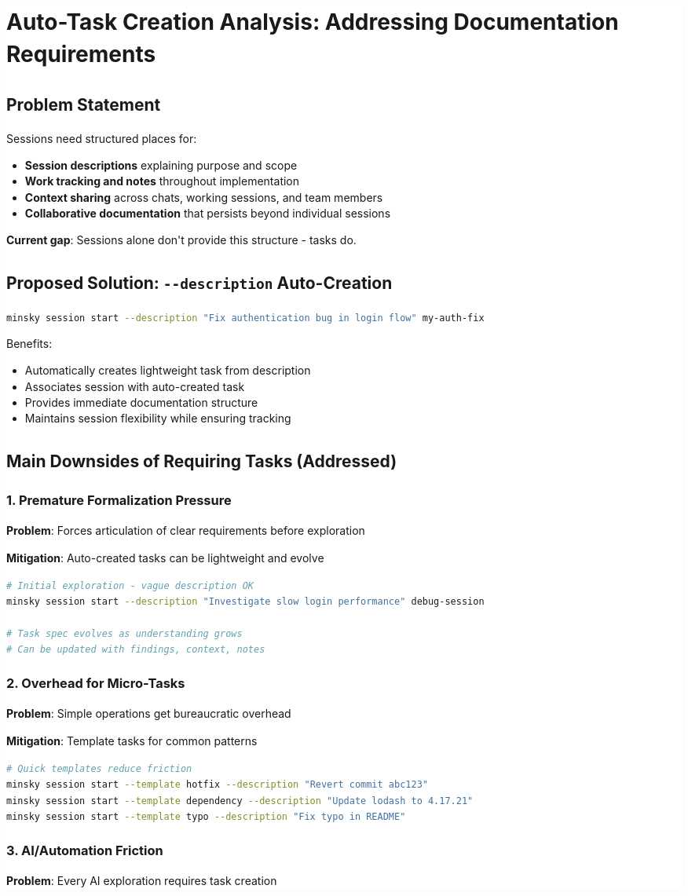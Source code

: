# Auto-Task Creation Analysis: Addressing Documentation Requirements

## Problem Statement

Sessions need structured places for:
- **Session descriptions** explaining purpose and scope
- **Work tracking and notes** throughout implementation
- **Context sharing** across chats, working sessions, and team members
- **Collaborative documentation** that persists beyond individual sessions

**Current gap**: Sessions alone don't provide this structure - tasks do.

## Proposed Solution: `--description` Auto-Creation

```bash
minsky session start --description "Fix authentication bug in login flow" my-auth-fix
```

Benefits:
- Automatically creates lightweight task from description
- Associates session with auto-created task
- Provides immediate documentation structure
- Maintains session flexibility while ensuring tracking

## Main Downsides of Requiring Tasks (Addressed)

### 1. Premature Formalization Pressure
**Problem**: Forces articulation of clear requirements before exploration

**Mitigation**: Auto-created tasks can be lightweight and evolve
```bash
# Initial exploration - vague description OK
minsky session start --description "Investigate slow login performance" debug-session

# Task spec evolves as understanding grows
# Can be updated with findings, context, notes
```

### 2. Overhead for Micro-Tasks
**Problem**: Simple operations get bureaucratic overhead

**Mitigation**: Template tasks for common patterns
```bash
# Quick templates reduce friction
minsky session start --template hotfix --description "Revert commit abc123"
minsky session start --template dependency --description "Update lodash to 4.17.21"
minsky session start --template typo --description "Fix typo in README"
```

### 3. AI/Automation Friction
**Problem**: Every AI exploration requires task creation
